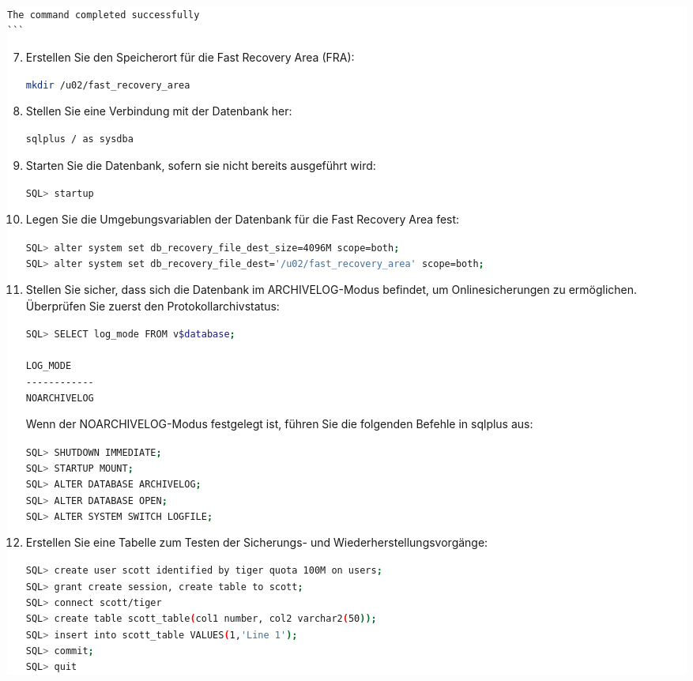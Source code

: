    The command completed successfully
    ```

7.  Erstellen Sie den Speicherort für die Fast Recovery Area (FRA):

    ```bash
    mkdir /u02/fast_recovery_area
    ```

8.  Stellen Sie eine Verbindung mit der Datenbank her:

    ```bash
    sqlplus / as sysdba
    ```

9.  Starten Sie die Datenbank, sofern sie nicht bereits ausgeführt wird:

    ```bash
    SQL> startup
    ```

10. Legen Sie die Umgebungsvariablen der Datenbank für die Fast Recovery Area fest:

    ```bash
    SQL> alter system set db_recovery_file_dest_size=4096M scope=both;
    SQL> alter system set db_recovery_file_dest='/u02/fast_recovery_area' scope=both;
    ```
    
11. Stellen Sie sicher, dass sich die Datenbank im ARCHIVELOG-Modus befindet, um Onlinesicherungen zu ermöglichen.
    Überprüfen Sie zuerst den Protokollarchivstatus:

    ```bash
    SQL> SELECT log_mode FROM v$database;

    LOG_MODE
    ------------
    NOARCHIVELOG
    ```

    Wenn der NOARCHIVELOG-Modus festgelegt ist, führen Sie die folgenden Befehle in sqlplus aus:

    ```bash
    SQL> SHUTDOWN IMMEDIATE;
    SQL> STARTUP MOUNT;
    SQL> ALTER DATABASE ARCHIVELOG;
    SQL> ALTER DATABASE OPEN;
    SQL> ALTER SYSTEM SWITCH LOGFILE;
    ```

12. Erstellen Sie eine Tabelle zum Testen der Sicherungs- und Wiederherstellungsvorgänge:

    ```bash
    SQL> create user scott identified by tiger quota 100M on users;
    SQL> grant create session, create table to scott;
    SQL> connect scott/tiger
    SQL> create table scott_table(col1 number, col2 varchar2(50));
    SQL> insert into scott_table VALUES(1,'Line 1');
    SQL> commit;
    SQL> quit
    ```
